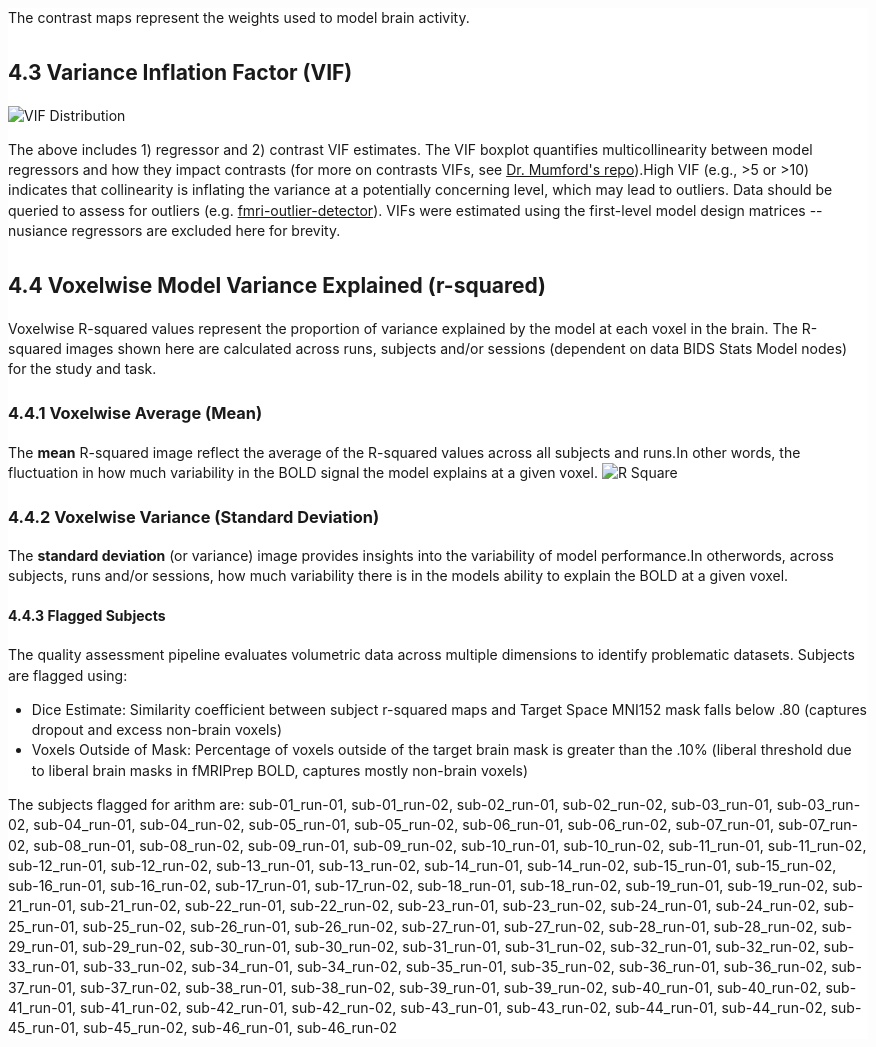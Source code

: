 The contrast maps represent the weights used to model brain activity.

## 4.3 Variance Inflation Factor (VIF)
![VIF Distribution](./files/ds002422_task-arithm_vif-boxplot.png)

The above includes 1) regressor and 2) contrast VIF estimates. The VIF boxplot quantifies multicollinearity between model regressors and how they impact contrasts (for more on contrasts VIFs, see [Dr. Mumford's repo](https://github.com/jmumford/vif_contrasts)).High VIF (e.g., >5 or >10) indicates that collinearity is inflating the variance at a potentially concerning level, which may lead to outliers.  Data should be queried to assess for outliers (e.g. [fmri-outlier-detector](https://github.com/jmumford/fmri-outlier-detector)). VIFs were estimated using the first-level model design matrices -- nusiance regressors are excluded here for brevity.

## 4.4 Voxelwise Model Variance Explained (r-squared)
Voxelwise R-squared values represent the proportion of variance explained by the model at each voxel in the brain. The R-squared images shown here are calculated across runs, subjects and/or sessions (dependent on data BIDS Stats Model nodes) for the study and task.

### 4.4.1 Voxelwise Average (Mean)
The **mean** R-squared image reflect the average of the R-squared values across all subjects and runs.In other words, the fluctuation in how much variability in the BOLD signal the model explains at a given voxel.
![R Square](files/ds002422_task-arithm_rsquare-mean.png)

### 4.4.2 Voxelwise Variance (Standard Deviation)
The **standard deviation** (or variance) image provides insights into the variability of model performance.In otherwords, across subjects, runs and/or sessions, how much variability there is in the models ability to explain the BOLD at a given voxel.

#### 4.4.3 Flagged Subjects
The quality assessment pipeline evaluates volumetric data across multiple dimensions to identify problematic datasets. Subjects are flagged using: 

  - Dice Estimate: Similarity coefficient between subject r-squared maps and Target Space MNI152 mask falls below .80 (captures dropout and excess non-brain voxels) 
  - Voxels Outside of Mask: Percentage of voxels outside of the target brain mask is greater than the .10% (liberal threshold due to liberal brain masks in fMRIPrep BOLD, captures mostly non-brain voxels) 

The subjects flagged for arithm are:
sub-01_run-01, sub-01_run-02, sub-02_run-01, sub-02_run-02, sub-03_run-01, sub-03_run-02, sub-04_run-01, sub-04_run-02, sub-05_run-01, sub-05_run-02, sub-06_run-01, sub-06_run-02, sub-07_run-01, sub-07_run-02, sub-08_run-01, sub-08_run-02, sub-09_run-01, sub-09_run-02, sub-10_run-01, sub-10_run-02, sub-11_run-01, sub-11_run-02, sub-12_run-01, sub-12_run-02, sub-13_run-01, sub-13_run-02, sub-14_run-01, sub-14_run-02, sub-15_run-01, sub-15_run-02, sub-16_run-01, sub-16_run-02, sub-17_run-01, sub-17_run-02, sub-18_run-01, sub-18_run-02, sub-19_run-01, sub-19_run-02, sub-21_run-01, sub-21_run-02, sub-22_run-01, sub-22_run-02, sub-23_run-01, sub-23_run-02, sub-24_run-01, sub-24_run-02, sub-25_run-01, sub-25_run-02, sub-26_run-01, sub-26_run-02, sub-27_run-01, sub-27_run-02, sub-28_run-01, sub-28_run-02, sub-29_run-01, sub-29_run-02, sub-30_run-01, sub-30_run-02, sub-31_run-01, sub-31_run-02, sub-32_run-01, sub-32_run-02, sub-33_run-01, sub-33_run-02, sub-34_run-01, sub-34_run-02, sub-35_run-01, sub-35_run-02, sub-36_run-01, sub-36_run-02, sub-37_run-01, sub-37_run-02, sub-38_run-01, sub-38_run-02, sub-39_run-01, sub-39_run-02, sub-40_run-01, sub-40_run-02, sub-41_run-01, sub-41_run-02, sub-42_run-01, sub-42_run-02, sub-43_run-01, sub-43_run-02, sub-44_run-01, sub-44_run-02, sub-45_run-01, sub-45_run-02, sub-46_run-01, sub-46_run-02
